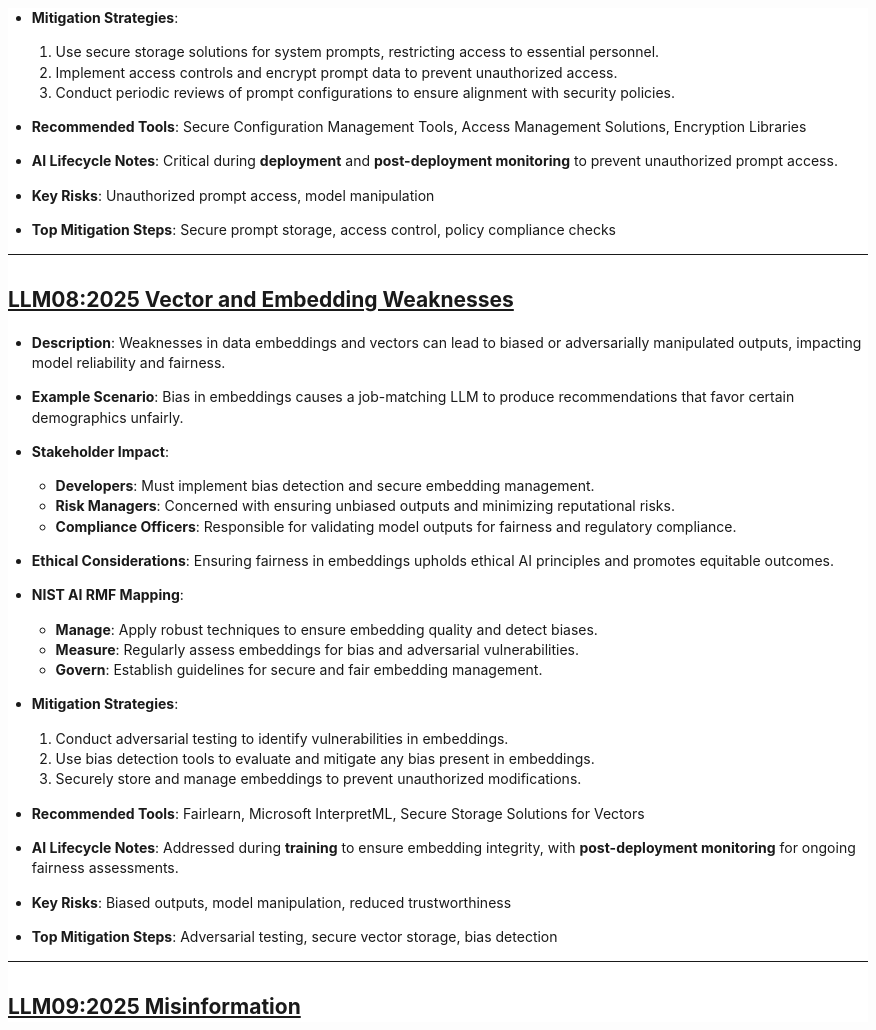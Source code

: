 - **Mitigation Strategies**:
  1. Use secure storage solutions for system prompts, restricting access to essential personnel.
  2. Implement access controls and encrypt prompt data to prevent unauthorized access.
  3. Conduct periodic reviews of prompt configurations to ensure alignment with security policies.

- **Recommended Tools**: Secure Configuration Management Tools, Access Management Solutions, Encryption Libraries

- **AI Lifecycle Notes**: Critical during **deployment** and **post-deployment monitoring** to prevent unauthorized prompt access.

- **Key Risks**: Unauthorized prompt access, model manipulation
- **Top Mitigation Steps**: Secure prompt storage, access control, policy compliance checks

---

## [LLM08:2025 Vector and Embedding Weaknesses](https://genai.owasp.org/)

- **Description**: Weaknesses in data embeddings and vectors can lead to biased or adversarially manipulated outputs, impacting model reliability and fairness.

- **Example Scenario**: Bias in embeddings causes a job-matching LLM to produce recommendations that favor certain demographics unfairly.

- **Stakeholder Impact**:
  - **Developers**: Must implement bias detection and secure embedding management.
  - **Risk Managers**: Concerned with ensuring unbiased outputs and minimizing reputational risks.
  - **Compliance Officers**: Responsible for validating model outputs for fairness and regulatory compliance.

- **Ethical Considerations**: Ensuring fairness in embeddings upholds ethical AI principles and promotes equitable outcomes.

- **NIST AI RMF Mapping**:
  - **Manage**: Apply robust techniques to ensure embedding quality and detect biases.
  - **Measure**: Regularly assess embeddings for bias and adversarial vulnerabilities.
  - **Govern**: Establish guidelines for secure and fair embedding management.

- **Mitigation Strategies**:
  1. Conduct adversarial testing to identify vulnerabilities in embeddings.
  2. Use bias detection tools to evaluate and mitigate any bias present in embeddings.
  3. Securely store and manage embeddings to prevent unauthorized modifications.

- **Recommended Tools**: Fairlearn, Microsoft InterpretML, Secure Storage Solutions for Vectors

- **AI Lifecycle Notes**: Addressed during **training** to ensure embedding integrity, with **post-deployment monitoring** for ongoing fairness assessments.

- **Key Risks**: Biased outputs, model manipulation, reduced trustworthiness
- **Top Mitigation Steps**: Adversarial testing, secure vector storage, bias detection

---

## [LLM09:2025 Misinformation](https://genai.owasp.org/)
